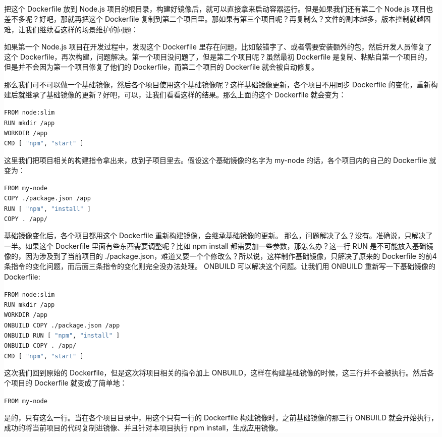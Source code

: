 把这个 Dockerfile 放到 Node.js 项目的根目录，构建好镜像后，就可以直接拿来启动容器运行。但是如果我们还有第二个 Node.js 项目也差不多呢？好吧，那就再把这个 Dockerfile 复制到第二个项目里。那如果有第三个项目呢？再复制么？文件的副本越多，版本控制就越困难，让我们继续看这样的场景维护的问题：

如果第一个 Node.js 项目在开发过程中，发现这个 Dockerfile 里存在问题，比如敲错字了、或者需要安装额外的包，然后开发人员修复了这个 Dockerfile，再次构建，问题解决。第一个项目没问题了，但是第二个项目呢？虽然最初 Dockerfile 是复制、粘贴自第一个项目的，但是并不会因为第一个项目修复了他们的 Dockerfile，而第二个项目的 Dockerfile 就会被自动修复。

那么我们可不可以做一个基础镜像，然后各个项目使用这个基础镜像呢？这样基础镜像更新，各个项目不用同步 Dockerfile 的变化，重新构建后就继承了基础镜像的更新？好吧，可以，让我们看看这样的结果。那么上面的这个 Dockerfile 就会变为：

```bash
FROM node:slim
RUN mkdir /app
WORKDIR /app
CMD [ "npm", "start" ]
```
这里我们把项目相关的构建指令拿出来，放到子项目里去。假设这个基础镜像的名字为 my-node 的话，各个项目内的自己的 Dockerfile 就变为：
```bash
FROM my-node
COPY ./package.json /app
RUN [ "npm", "install" ]
COPY . /app/
```
基础镜像变化后，各个项目都用这个 Dockerfile 重新构建镜像，会继承基础镜像的更新。
那么，问题解决了么？没有。准确说，只解决了一半。如果这个 Dockerfile 里面有些东西需要调整呢？比如 npm install 都需要加一些参数，那怎么办？这一行 RUN 是不可能放入基础镜像的，因为涉及到了当前项目的 ./package.json，难道又要一个个修改么？所以说，这样制作基础镜像，只解决了原来的 Dockerfile 的前4条指令的变化问题，而后面三条指令的变化则完全没办法处理。
ONBUILD 可以解决这个问题。让我们用 ONBUILD 重新写一下基础镜像的 Dockerfile:
```bash
FROM node:slim
RUN mkdir /app
WORKDIR /app
ONBUILD COPY ./package.json /app
ONBUILD RUN [ "npm", "install" ]
ONBUILD COPY . /app/
CMD [ "npm", "start" ]
```
这次我们回到原始的 Dockerfile，但是这次将项目相关的指令加上 ONBUILD，这样在构建基础镜像的时候，这三行并不会被执行。然后各个项目的 Dockerfile 就变成了简单地：
```bash
FROM my-node
```
是的，只有这么一行。当在各个项目目录中，用这个只有一行的 Dockerfile 构建镜像时，之前基础镜像的那三行 ONBUILD 就会开始执行，成功的将当前项目的代码复制进镜像、并且针对本项目执行 npm install，生成应用镜像。